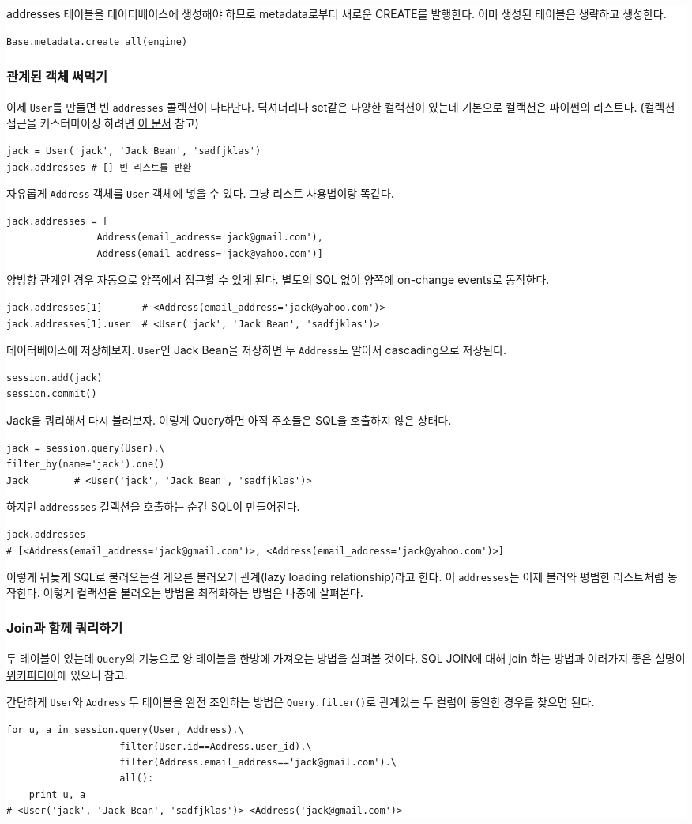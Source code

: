 addresses 테이블을 데이터베이스에 생성해야 하므로 metadata로부터 새로운 CREATE를 발행한다. 이미 생성된 테이블은 생략하고 생성한다.

    Base.metadata.create_all(engine)
    

### 관계된 객체 써먹기

이제 `User`를 만들면 빈 `addresses` 콜렉션이 나타난다. 딕셔너리나 set같은 다양한 컬랙션이 있는데 기본으로 컬랙션은 파이썬의 리스트다. (컬렉션 접근을 커스터마이징 하려면 [이 문서][7] 참고)

    jack = User('jack', 'Jack Bean', 'sadfjklas')
    jack.addresses # [] 빈 리스트를 반환
    

자유롭게 `Address` 객체를 `User` 객체에 넣을 수 있다. 그냥 리스트 사용법이랑 똑같다.

    jack.addresses = [
                    Address(email_address='jack@gmail.com'),
                    Address(email_address='jack@yahoo.com')]
    

양방향 관계인 경우 자동으로 양쪽에서 접근할 수 있게 된다. 별도의 SQL 없이 양쪽에 on-change events로 동작한다.

    jack.addresses[1]       # <Address(email_address='jack@yahoo.com')>
    jack.addresses[1].user  # <User('jack', 'Jack Bean', 'sadfjklas')>
    

데이터베이스에 저장해보자. `User`인 Jack Bean을 저장하면 두 `Address`도 알아서 cascading으로 저장된다.

    session.add(jack)
    session.commit()
    

Jack을 쿼리해서 다시 불러보자. 이렇게 Query하면 아직 주소들은 SQL을 호출하지 않은 상태다.

    jack = session.query(User).\
    filter_by(name='jack').one()
    Jack        # <User('jack', 'Jack Bean', 'sadfjklas')>
    

하지만 `addressses` 컬랙션을 호출하는 순간 SQL이 만들어진다.

    jack.addresses
    # [<Address(email_address='jack@gmail.com')>, <Address(email_address='jack@yahoo.com')>]
    

이렇게 뒤늦게 SQL로 불러오는걸 게으른 불러오기 관계(lazy loading relationship)라고 한다. 이 `addresses`는 이제 불러와 평범한 리스트처럼 동작한다. 이렇게 컬랙션을 불러오는 방법을 최적화하는 방법은 나중에 살펴본다.

### Join과 함께 쿼리하기

두 테이블이 있는데 `Query`의 기능으로 양 테이블을 한방에 가져오는 방법을 살펴볼 것이다. SQL JOIN에 대해 join 하는 방법과 여러가지 좋은 설명이 [위키피디아][8]에 있으니 참고.

간단하게 `User`와 `Address` 두 테이블을 완전 조인하는 방법은 `Query.filter()`로 관계있는 두 컬럼이 동일한 경우를 찾으면 된다.

    for u, a in session.query(User, Address).\
                        filter(User.id==Address.user_id).\
                        filter(Address.email_address=='jack@gmail.com').\
                        all():
        print u, a
    # <User('jack', 'Jack Bean', 'sadfjklas')> <Address('jack@gmail.com')>
    

 [1]: http://haruair.com/blog/1682
 [2]: http://docs.sqlalchemy.org/en/latest/orm/tutorial.html
 [3]: http://docs.sqlalchemy.org/en/latest/orm/relationships.html#relationship-patterns
 [4]: http://docs.sqlalchemy.org/en/latest/orm/relationships.html#relationships-backref
 [5]: http://docs.sqlalchemy.org/en/latest/orm/relationships.html#sqlalchemy.orm.relationship
 [6]: http://en.wikipedia.org/wiki/Foreign_key
 [7]: http://docs.sqlalchemy.org/en/latest/orm/collections.html#custom-collections
 [8]: http://en.wikipedia.org/wiki/Join_%28SQL%29
 [9]: http://docs.sqlalchemy.org/en/latest/core/tutorial.html
 [10]: http://docs.sqlalchemy.org/en/latest/orm/loading.html#zen-of-eager-loading
 [11]: http://docs.sqlalchemy.org/en/latest/orm/loading.html
 [12]: http://docs.sqlalchemy.org/en/latest/orm/collections.html#passive-deletes
 [13]: http://docs.sqlalchemy.org/en/latest/orm/relationships.html#association-pattern
 [14]: http://docs.sqlalchemy.org/en/latest/orm/query.html
 [15]: http://docs.sqlalchemy.org/en/latest/orm/mapper_config.html
 [16]: http://docs.sqlalchemy.org/en/latest/orm/relationships.html
 [17]: http://docs.sqlalchemy.org/en/latest/orm/session.html